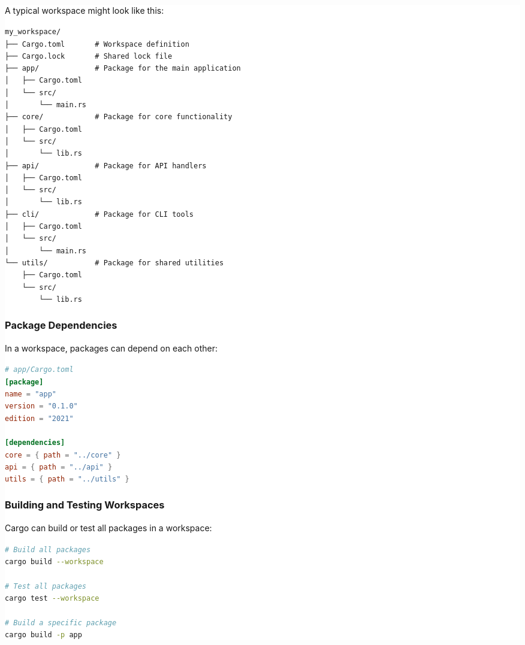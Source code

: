 A typical workspace might look like this:

```
my_workspace/
├── Cargo.toml       # Workspace definition
├── Cargo.lock       # Shared lock file
├── app/             # Package for the main application
│   ├── Cargo.toml
│   └── src/
│       └── main.rs
├── core/            # Package for core functionality
│   ├── Cargo.toml
│   └── src/
│       └── lib.rs
├── api/             # Package for API handlers
│   ├── Cargo.toml
│   └── src/
│       └── lib.rs
├── cli/             # Package for CLI tools
│   ├── Cargo.toml
│   └── src/
│       └── main.rs
└── utils/           # Package for shared utilities
    ├── Cargo.toml
    └── src/
        └── lib.rs
```

### Package Dependencies

In a workspace, packages can depend on each other:

```toml
# app/Cargo.toml
[package]
name = "app"
version = "0.1.0"
edition = "2021"

[dependencies]
core = { path = "../core" }
api = { path = "../api" }
utils = { path = "../utils" }
```

### Building and Testing Workspaces

Cargo can build or test all packages in a workspace:

```bash
# Build all packages
cargo build --workspace

# Test all packages
cargo test --workspace

# Build a specific package
cargo build -p app
```
